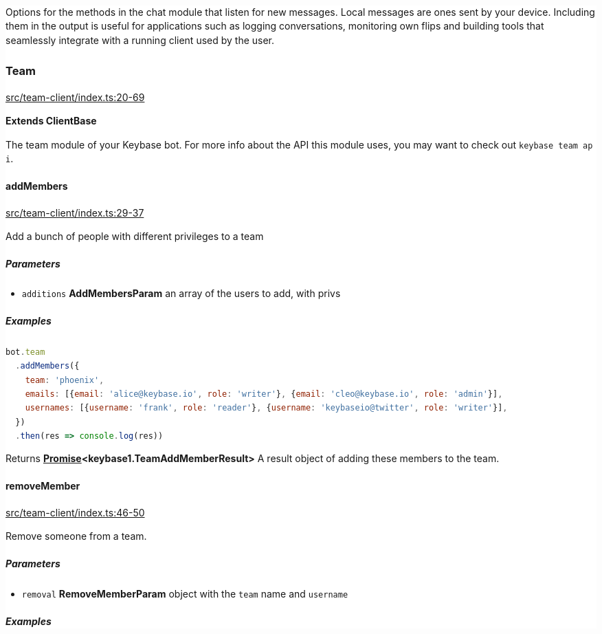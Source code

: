 Options for the methods in the chat module that listen for new messages.
Local messages are ones sent by your device. Including them in the output is
useful for applications such as logging conversations, monitoring own flips
and building tools that seamlessly integrate with a running client used by
the user.

### Team

[src/team-client/index.ts:20-69](https://github.com/keybase/keybase-bot/blob/3681b8fe4b463f932a06c37043cc33133d79c272/src/team-client/index.ts#L20-L69 'Source code on GitHub')

**Extends ClientBase**

The team module of your Keybase bot. For more info about the API this module uses, you may want to check out `keybase team api`.

#### addMembers

[src/team-client/index.ts:29-37](https://github.com/keybase/keybase-bot/blob/3681b8fe4b463f932a06c37043cc33133d79c272/src/team-client/index.ts#L29-L37 'Source code on GitHub')

Add a bunch of people with different privileges to a team

##### Parameters

- `additions` **AddMembersParam** an array of the users to add, with privs

##### Examples

```javascript
bot.team
  .addMembers({
    team: 'phoenix',
    emails: [{email: 'alice@keybase.io', role: 'writer'}, {email: 'cleo@keybase.io', role: 'admin'}],
    usernames: [{username: 'frank', role: 'reader'}, {username: 'keybaseio@twitter', role: 'writer'}],
  })
  .then(res => console.log(res))
```

Returns **[Promise](https://developer.mozilla.org/docs/Web/JavaScript/Reference/Global_Objects/Promise)&lt;keybase1.TeamAddMemberResult>** A result object of adding these members to the team.

#### removeMember

[src/team-client/index.ts:46-50](https://github.com/keybase/keybase-bot/blob/3681b8fe4b463f932a06c37043cc33133d79c272/src/team-client/index.ts#L46-L50 'Source code on GitHub')

Remove someone from a team.

##### Parameters

- `removal` **RemoveMemberParam** object with the `team` name and `username`

##### Examples
